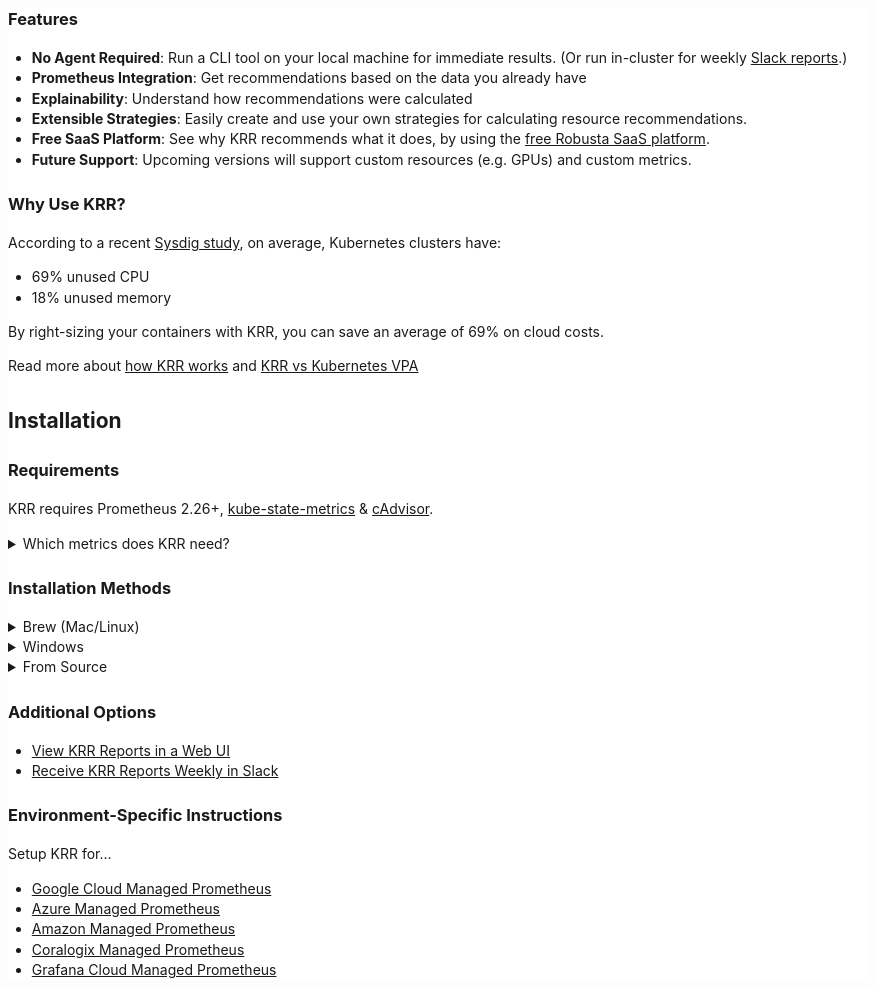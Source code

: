 ### Features

- **No Agent Required**: Run a CLI tool on your local machine for immediate results. (Or run in-cluster for weekly [Slack reports](#slack-integration).)
- **Prometheus Integration**: Get recommendations based on the data you already have
- **Explainability**: Understand how recommendations were calculated
- **Extensible Strategies**: Easily create and use your own strategies for calculating resource recommendations.
- **Free SaaS Platform**: See why KRR recommends what it does, by using the [free Robusta SaaS platform](https://home.robusta.dev/).
- **Future Support**: Upcoming versions will support custom resources (e.g. GPUs) and custom metrics.

### Why Use KRR?

According to a recent [Sysdig study](https://sysdig.com/blog/millions-wasted-kubernetes/), on average, Kubernetes clusters have:

- 69% unused CPU
- 18% unused memory

By right-sizing your containers with KRR, you can save an average of 69% on cloud costs.

Read more about [how KRR works](#how-krr-works) and [KRR vs Kubernetes VPA](#difference-with-kubernetes-vpa)



## Installation

### Requirements

KRR requires Prometheus 2.26+, [kube-state-metrics](https://github.com/kubernetes/kube-state-metrics) & [cAdvisor](https://github.com/google/cadvisor).

<details><summary>Which metrics does KRR need?</summary></details>

### Installation Methods

<details><summary>Brew (Mac/Linux)</summary></details>

<details><summary>Windows</summary></details>

<details><summary>From Source</summary></details>

### Additional Options

- [View KRR Reports in a Web UI](#free-ui-for-krr-recommendations)
- [Receive KRR Reports Weekly in Slack](#slack-notification)

### Environment-Specific Instructions
Setup KRR for...
- [Google Cloud Managed Prometheus](./docs/google-cloud-managed-service-for-prometheus.md)
- [Azure Managed Prometheus](#azure-managed-prometheus)
- [Amazon Managed Prometheus](#amazon-managed-prometheus)
- [Coralogix Managed Prometheus](#coralogix-managed-prometheus)
- [Grafana Cloud Managed Prometheus](#grafana-cloud-managed-prometheus)

